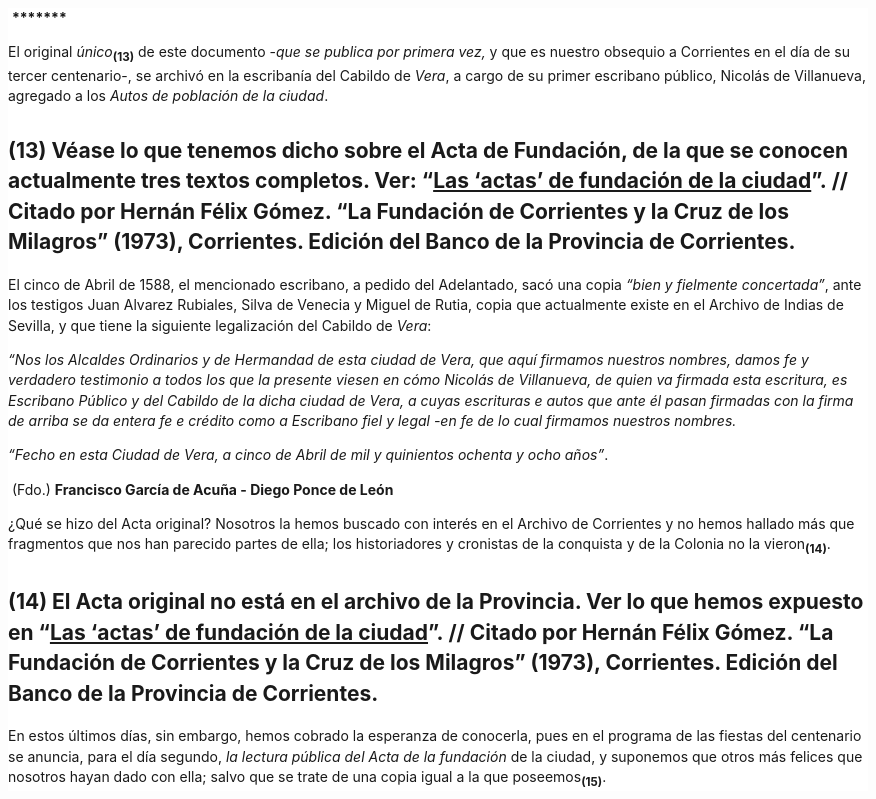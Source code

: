  **\*\*\*\*\*\*\***

El original _único_<sub><strong>(13)</strong></sub> de este documento -_que se publica por primera vez,_ y que es nuestro obsequio a Corrientes en el día de su tercer centenario-, se archivó en la escribanía del Cabildo de _Vera_, a cargo de su primer escribano público, Nicolás de Villanueva, agregado a los _Autos de población de la ciudad_.

## **(13)** Véase lo que tenemos dicho sobre el Acta de Fundación, de la que se conocen actualmente tres textos completos. Ver: “[Las ‘actas’ de fundación de la ciudad](http://descubrircorrientes.com.ar/2012/index.php/1398-historia-desde-el-origen-hasta-1814/corrientes-colonial-primeras-noticias/el-milagro-de-la-cruz/debate-sobre-el-milagro-de-la-cruz/index.php?option=com_content&view=category&id=1380&Itemid=478)”. // Citado por Hernán Félix Gómez. “La Fundación de Corrientes y la Cruz de los Milagros” (1973), Corrientes. Edición del Banco de la Provincia de Corrientes.

El cinco de Abril de 1588, el mencionado escribano, a pedido del Adelantado, sacó una copia _“bien y fielmente concertada”_, ante los testigos Juan Alvarez Rubiales, Silva de Venecia y Miguel de Rutia, copia que actualmente existe en el Archivo de Indias de Sevilla, y que tiene la siguiente legalización del Cabildo de _Vera_:

_“Nos los Alcaldes Ordinarios y de Hermandad de esta ciudad de Vera, que aquí firmamos nuestros nombres, damos fe y verdadero testimonio a todos los que la presente viesen en cómo Nicolás de Villanueva, de quien va firmada esta escritura, es Escribano Público y del Cabildo de la dicha ciudad de Vera, a cuyas escrituras e autos que ante él pasan firmadas con la firma de arriba se da entera fe e crédito como a Escribano fiel y legal -en fe de lo cual firmamos nuestros nombres._

_“Fecho en esta Ciudad de Vera, a cinco de Abril de mil y quinientos ochenta y ocho años”_.

 (Fdo.) **Francisco García de Acuña - Diego Ponce de León**

¿Qué se hizo del Acta original? Nosotros la hemos buscado con interés en el Archivo de Corrientes y no hemos hallado más que fragmentos que nos han parecido partes de ella; los historiadores y cronistas de la conquista y de la Colonia no la vieron<sub><strong>(14)</strong></sub>.

## **(14)** El Acta original no está en el archivo de la Provincia. Ver lo que hemos expuesto en “[Las ‘actas’ de fundación de la ciudad](http://descubrircorrientes.com.ar/2012/index.php/1398-historia-desde-el-origen-hasta-1814/corrientes-colonial-primeras-noticias/el-milagro-de-la-cruz/debate-sobre-el-milagro-de-la-cruz/index.php?option=com_content&view=category&id=1380&Itemid=478)”. // Citado por Hernán Félix Gómez. “La Fundación de Corrientes y la Cruz de los Milagros” (1973), Corrientes. Edición del Banco de la Provincia de Corrientes.

En estos últimos días, sin embargo, hemos cobrado la esperanza de conocerla, pues en el programa de las fiestas del centenario se anuncia, para el día segundo, _la lectura pública del Acta de la fundación_ de la ciudad, y suponemos que otros más felices que nosotros hayan dado con ella; salvo que se trate de una copia igual a la que poseemos<sub><strong>(15)</strong></sub>.

